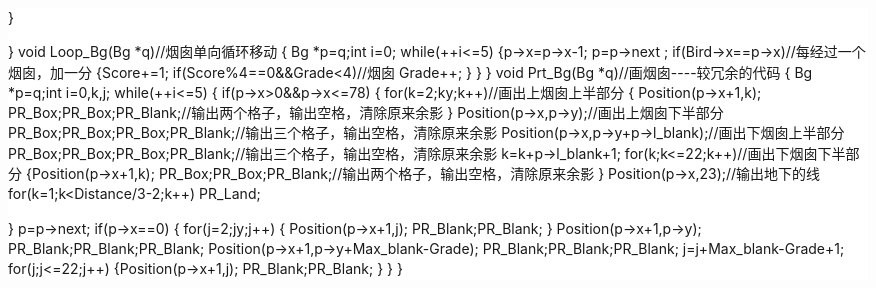 }

}
void Loop_Bg(Bg *q)//烟囱单向循环移动
{
	Bg *p=q;int i=0;
	while(++i<=5)
	{p->x=p->x-1;
	p=p->next ;
	if(Bird->x==p->x)//每经过一个烟囱，加一分
	{Score+=1;
    if(Score%4==0&&Grade<4)//烟囱
		Grade++;
	}
	}
}
void Prt_Bg(Bg *q)//画烟囱----较冗余的代码
{  Bg *p=q;int i=0,k,j;
while(++i<=5)
{  if(p->x>0&&p->x<=78)
{ for(k=2;k<p->y;k++)//画出上烟囱上半部分
{   Position(p->x+1,k);
PR_Box;PR_Box;PR_Blank;//输出两个格子，输出空格，清除原来余影
}
Position(p->x,p->y);//画出上烟囱下半部分
PR_Box;PR_Box;PR_Box;PR_Blank;//输出三个格子，输出空格，清除原来余影
Position(p->x,p->y+p->l_blank);//画出下烟囱上半部分
PR_Box;PR_Box;PR_Box;PR_Blank;//输出三个格子，输出空格，清除原来余影
k=k+p->l_blank+1;
for(k;k<=22;k++)//画出下烟囱下半部分
{Position(p->x+1,k);
PR_Box;PR_Box;PR_Blank;//输出两个格子，输出空格，清除原来余影
}
Position(p->x,23);//输出地下的线
for(k=1;k<Distance/3-2;k++)
PR_Land;

}
p=p->next;
if(p->x==0)
{  for(j=2;j<p->y;j++)
{  Position(p->x+1,j);
PR_Blank;PR_Blank;
}
Position(p->x+1,p->y);
PR_Blank;PR_Blank;PR_Blank;
Position(p->x+1,p->y+Max_blank-Grade);
PR_Blank;PR_Blank;PR_Blank;
j=j+Max_blank-Grade+1;
for(j;j<=22;j++)
{Position(p->x+1,j);
PR_Blank;PR_Blank;
}
}
}
